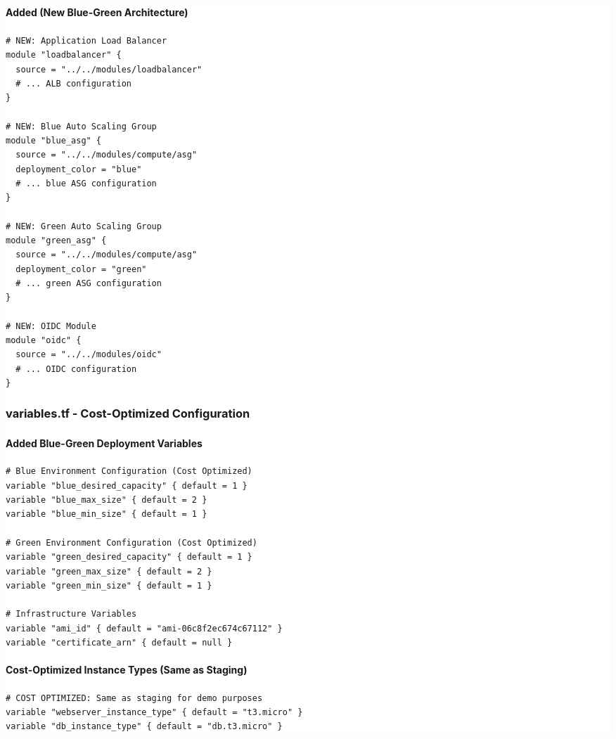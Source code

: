 #### Added (New Blue-Green Architecture)
```hcl
# NEW: Application Load Balancer
module "loadbalancer" {
  source = "../../modules/loadbalancer"
  # ... ALB configuration
}

# NEW: Blue Auto Scaling Group
module "blue_asg" {
  source = "../../modules/compute/asg"
  deployment_color = "blue"
  # ... blue ASG configuration
}

# NEW: Green Auto Scaling Group
module "green_asg" {
  source = "../../modules/compute/asg"
  deployment_color = "green"
  # ... green ASG configuration
}

# NEW: OIDC Module
module "oidc" {
  source = "../../modules/oidc"
  # ... OIDC configuration
}
```

### **variables.tf - Cost-Optimized Configuration**

#### Added Blue-Green Deployment Variables
```hcl
# Blue Environment Configuration (Cost Optimized)
variable "blue_desired_capacity" { default = 1 }
variable "blue_max_size" { default = 2 }
variable "blue_min_size" { default = 1 }

# Green Environment Configuration (Cost Optimized)
variable "green_desired_capacity" { default = 1 }
variable "green_max_size" { default = 2 }
variable "green_min_size" { default = 1 }

# Infrastructure Variables
variable "ami_id" { default = "ami-06c8f2ec674c67112" }
variable "certificate_arn" { default = null }
```

#### Cost-Optimized Instance Types (Same as Staging)
```hcl
# COST OPTIMIZED: Same as staging for demo purposes
variable "webserver_instance_type" { default = "t3.micro" }
variable "db_instance_type" { default = "db.t3.micro" }
```
